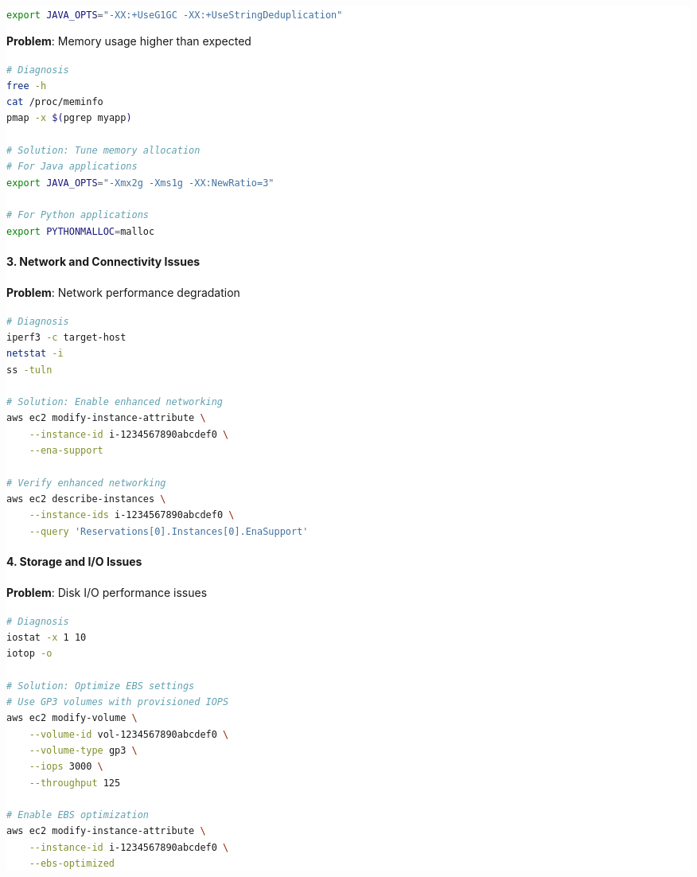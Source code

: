 ```bash
export JAVA_OPTS="-XX:+UseG1GC -XX:+UseStringDeduplication"
```

**Problem**: Memory usage higher than expected
```bash
# Diagnosis
free -h
cat /proc/meminfo
pmap -x $(pgrep myapp)

# Solution: Tune memory allocation
# For Java applications
export JAVA_OPTS="-Xmx2g -Xms1g -XX:NewRatio=3"

# For Python applications
export PYTHONMALLOC=malloc
```

#### 3. Network and Connectivity Issues

**Problem**: Network performance degradation
```bash
# Diagnosis
iperf3 -c target-host
netstat -i
ss -tuln

# Solution: Enable enhanced networking
aws ec2 modify-instance-attribute \
    --instance-id i-1234567890abcdef0 \
    --ena-support

# Verify enhanced networking
aws ec2 describe-instances \
    --instance-ids i-1234567890abcdef0 \
    --query 'Reservations[0].Instances[0].EnaSupport'
```

#### 4. Storage and I/O Issues

**Problem**: Disk I/O performance issues
```bash
# Diagnosis
iostat -x 1 10
iotop -o

# Solution: Optimize EBS settings
# Use GP3 volumes with provisioned IOPS
aws ec2 modify-volume \
    --volume-id vol-1234567890abcdef0 \
    --volume-type gp3 \
    --iops 3000 \
    --throughput 125

# Enable EBS optimization
aws ec2 modify-instance-attribute \
    --instance-id i-1234567890abcdef0 \
    --ebs-optimized
```

